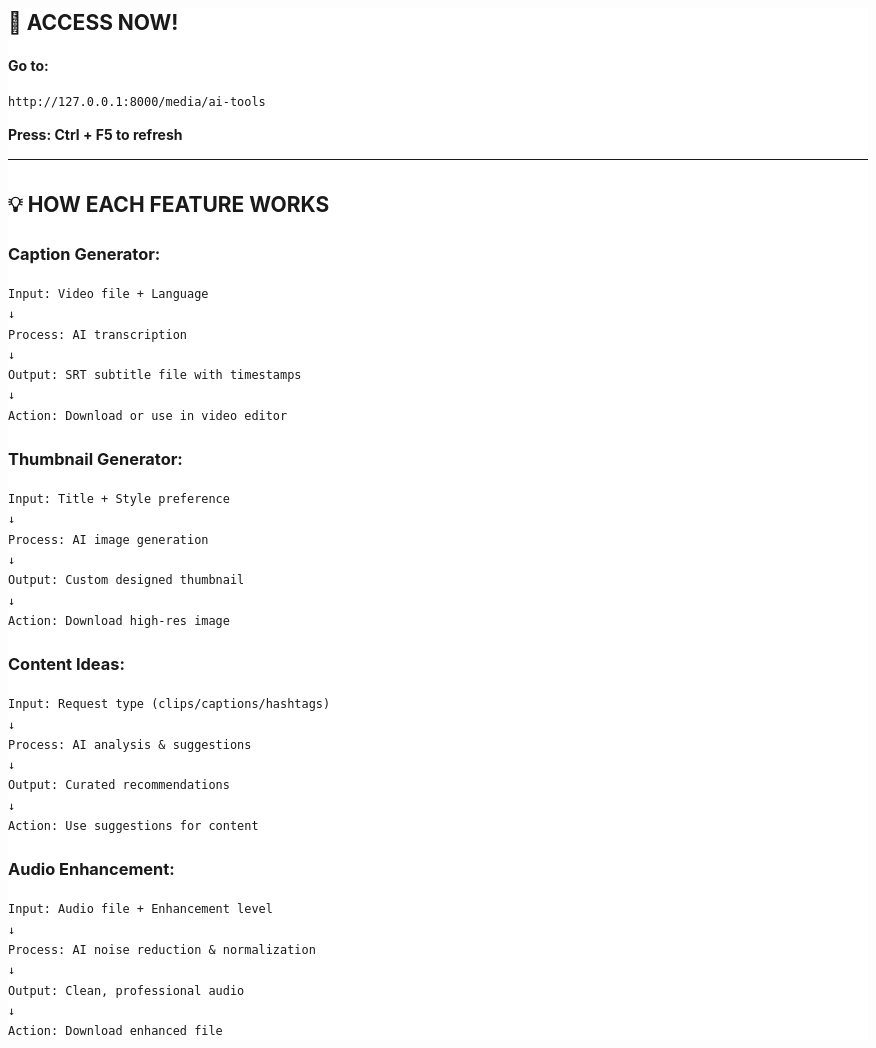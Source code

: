 ## 🚀 ACCESS NOW!

**Go to:**
```
http://127.0.0.1:8000/media/ai-tools
```

**Press: Ctrl + F5 to refresh**

---

## 💡 HOW EACH FEATURE WORKS

### **Caption Generator:**
```
Input: Video file + Language
↓
Process: AI transcription
↓
Output: SRT subtitle file with timestamps
↓
Action: Download or use in video editor
```

### **Thumbnail Generator:**
```
Input: Title + Style preference
↓
Process: AI image generation
↓
Output: Custom designed thumbnail
↓
Action: Download high-res image
```

### **Content Ideas:**
```
Input: Request type (clips/captions/hashtags)
↓
Process: AI analysis & suggestions
↓
Output: Curated recommendations
↓
Action: Use suggestions for content
```

### **Audio Enhancement:**
```
Input: Audio file + Enhancement level
↓
Process: AI noise reduction & normalization
↓
Output: Clean, professional audio
↓
Action: Download enhanced file
```
